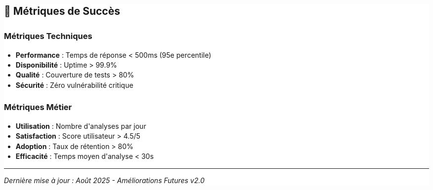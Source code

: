 ## 🎯 Métriques de Succès

### Métriques Techniques
- **Performance** : Temps de réponse < 500ms (95e percentile)
- **Disponibilité** : Uptime > 99.9%
- **Qualité** : Couverture de tests > 80%
- **Sécurité** : Zéro vulnérabilité critique

### Métriques Métier
- **Utilisation** : Nombre d'analyses par jour
- **Satisfaction** : Score utilisateur > 4.5/5
- **Adoption** : Taux de rétention > 80%
- **Efficacité** : Temps moyen d'analyse < 30s

---

*Dernière mise à jour : Août 2025 - Améliorations Futures v2.0*
